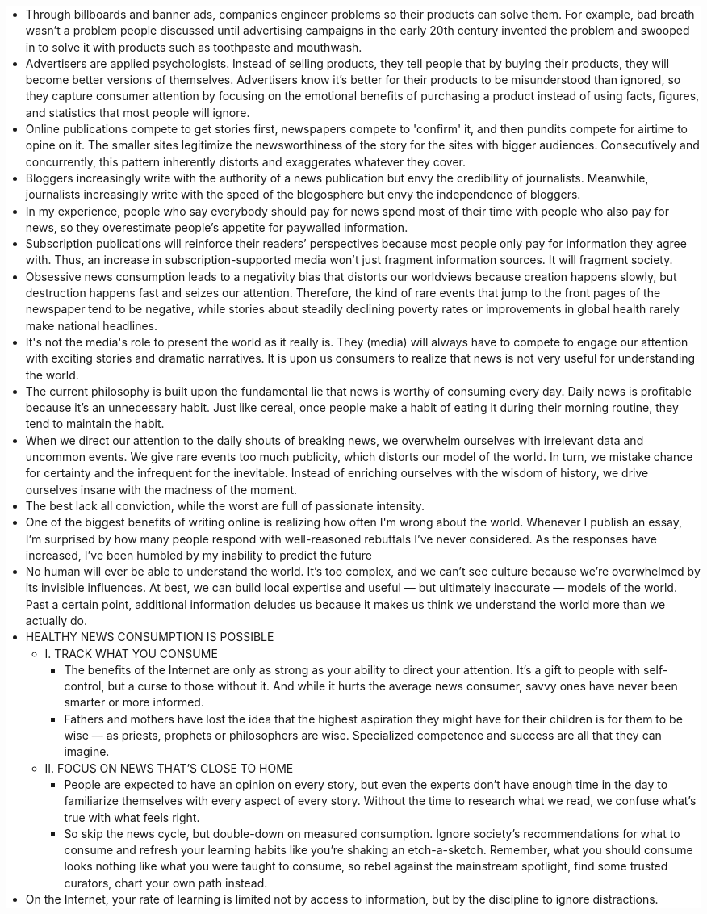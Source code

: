 * Through billboards and banner ads, companies engineer problems so their products can solve them. For example, bad breath wasn’t a problem people discussed until advertising campaigns in the early 20th century invented the problem and swooped in to solve it with products such as toothpaste and mouthwash.
* Advertisers are applied psychologists. Instead of selling products, they tell people that by buying their products, they will become better versions of themselves. Advertisers know it’s better for their products to be misunderstood than ignored, so they capture consumer attention by focusing on the emotional benefits of purchasing a product instead of using facts, figures, and statistics that most people will ignore.
* Online publications compete to get stories first, newspapers compete to 'confirm' it, and then pundits compete for airtime to opine on it. The smaller sites legitimize the newsworthiness of the story for the sites with bigger audiences. Consecutively and concurrently, this pattern inherently distorts and exaggerates whatever they cover.
* Bloggers increasingly write with the authority of a news publication but envy the credibility of journalists. Meanwhile, journalists increasingly write with the speed of the blogosphere but envy the independence of bloggers.
* In my experience, people who say everybody should pay for news spend most of their time with people who also pay for news, so they overestimate people’s appetite for paywalled information.
* Subscription publications will reinforce their readers’ perspectives because most people only pay for information they agree with. Thus, an increase in subscription-supported media won’t just fragment information sources. It will fragment society.
* Obsessive news consumption leads to a negativity bias that distorts our worldviews because creation happens slowly, but destruction happens fast and seizes our attention. Therefore, the kind of rare events that jump to the front pages of the newspaper tend to be negative, while stories about steadily declining poverty rates or improvements in global health rarely make national headlines.
* It's not the media's role to present the world as it really is. They (media) will always have to compete to engage our attention with exciting stories and dramatic narratives. It is upon us consumers to realize that news is not very useful for understanding the world.
* The current philosophy is built upon the fundamental lie that news is worthy of consuming every day. Daily news is profitable because it’s an unnecessary habit. Just like cereal, once people make a habit of eating it during their morning routine, they tend to maintain the habit.
* When we direct our attention to the daily shouts of breaking news, we overwhelm ourselves with irrelevant data and uncommon events. We give rare events too much publicity, which distorts our model of the world. In turn, we mistake chance for certainty and the infrequent for the inevitable. Instead of enriching ourselves with the wisdom of history, we drive ourselves insane with the madness of the moment.
* The best lack all conviction, while the worst are full of passionate intensity.
* One of the biggest benefits of writing online is realizing how often I'm wrong about the world. Whenever I publish an essay, I’m surprised by how many people respond with well-reasoned rebuttals I’ve never considered. As the responses have increased, I’ve been humbled by my inability to predict the future
* No human will ever be able to understand the world. It’s too complex, and we can’t see culture because we’re overwhelmed by its invisible influences. At best, we can build local expertise and useful — but ultimately inaccurate — models of the world. Past a certain point, additional information deludes us because it makes us think we understand the world more than we actually do.
* HEALTHY NEWS CONSUMPTION IS POSSIBLE
  * I. TRACK WHAT YOU CONSUME
    * The benefits of the Internet are only as strong as your ability to direct your attention. It’s a gift to people with self-control, but a curse to those without it. And while it hurts the average news consumer, savvy ones have never been smarter or more informed.
    * Fathers and mothers have lost the idea that the highest aspiration they might have for their children is for them to be wise — as priests, prophets or philosophers are wise. Specialized competence and success are all that they can imagine.
  * II. FOCUS ON NEWS THAT’S CLOSE TO HOME
    * People are expected to have an opinion on every story, but even the experts don’t have enough time in the day to familiarize themselves with every aspect of every story. Without the time to research what we read, we confuse what’s true with what feels right.
    * So skip the news cycle, but double-down on measured consumption. Ignore society’s recommendations for what to consume and refresh your learning habits like you’re shaking an etch-a-sketch. Remember, what you should consume looks nothing like what you were taught to consume, so rebel against the mainstream spotlight, find some trusted curators, chart your own path instead.
* On the Internet, your rate of learning is limited not by access to information, but by the discipline to ignore distractions.